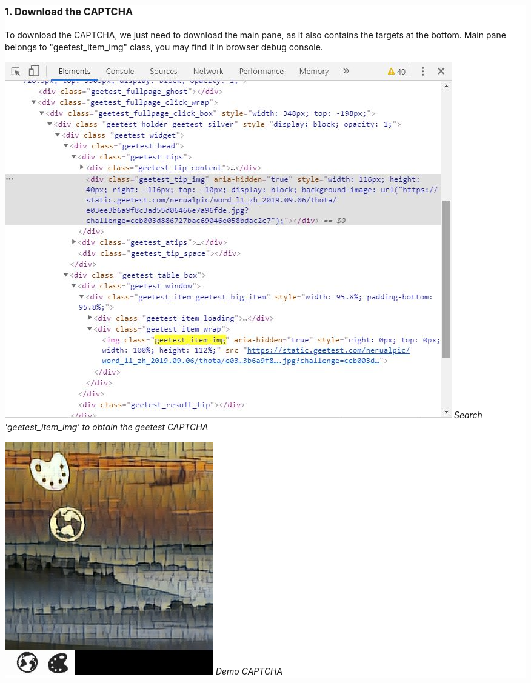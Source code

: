 ### 1. Download the CAPTCHA

To download the CAPTCHA, we just need to download the main pane, as it also contains the targets at the bottom. Main pane belongs to "geetest_item_img" class, you may find it in browser debug console.

![Picture for terminology explanation](../../images/attempt-to-solve-geetest-captcha/download-CAPTCHA.jpg)
*Search 'geetest_item_img' to obtain the geetest CAPTCHA*

![Demo CAPTCHA](../../images/attempt-to-solve-geetest-captcha/demo-CAPTCHA.jpg)
*Demo CAPTCHA*
